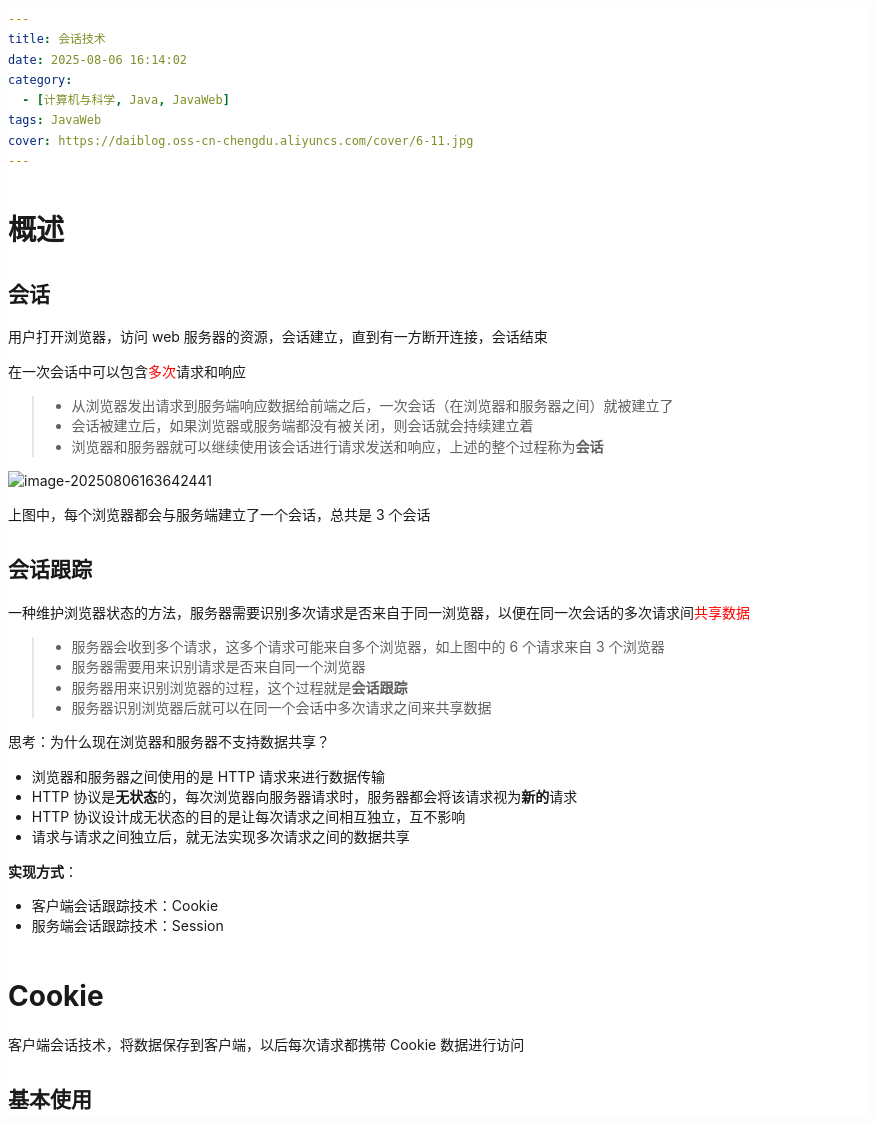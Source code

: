 ```yaml
---
title: 会话技术
date: 2025-08-06 16:14:02
category:
  - [计算机与科学, Java, JavaWeb]
tags: JavaWeb
cover: https://daiblog.oss-cn-chengdu.aliyuncs.com/cover/6-11.jpg
---
```


# 概述

## 会话

用户打开浏览器，访问 web 服务器的资源，会话建立，直到有一方断开连接，会话结束

在一次会话中可以包含<font color=red>多次</font>请求和响应

> - 从浏览器发出请求到服务端响应数据给前端之后，一次会话（在浏览器和服务器之间）就被建立了
> - 会话被建立后，如果浏览器或服务端都没有被关闭，则会话就会持续建立着
> - 浏览器和服务器就可以继续使用该会话进行请求发送和响应，上述的整个过程称为**会话**

![image-20250806163642441](https://daiblog.oss-cn-chengdu.aliyuncs.com/img/image-20250806163642441.png)

上图中，每个浏览器都会与服务端建立了一个会话，总共是 3 个会话

## 会话跟踪

一种维护浏览器状态的方法，服务器需要识别多次请求是否来自于同一浏览器，以便在同一次会话的多次请求间<font color=red>共享数据</font>

> - 服务器会收到多个请求，这多个请求可能来自多个浏览器，如上图中的 6 个请求来自 3 个浏览器
> - 服务器需要用来识别请求是否来自同一个浏览器
> - 服务器用来识别浏览器的过程，这个过程就是**会话跟踪**
> - 服务器识别浏览器后就可以在同一个会话中多次请求之间来共享数据

思考：为什么现在浏览器和服务器不支持数据共享？

- 浏览器和服务器之间使用的是 HTTP 请求来进行数据传输
- HTTP 协议是**无状态**的，每次浏览器向服务器请求时，服务器都会将该请求视为**新的**请求
- HTTP 协议设计成无状态的目的是让每次请求之间相互独立，互不影响
- 请求与请求之间独立后，就无法实现多次请求之间的数据共享

**实现方式**：

- 客户端会话跟踪技术：Cookie
- 服务端会话跟踪技术：Session

# Cookie

客户端会话技术，将数据保存到客户端，以后每次请求都携带 Cookie 数据进行访问

## 基本使用
